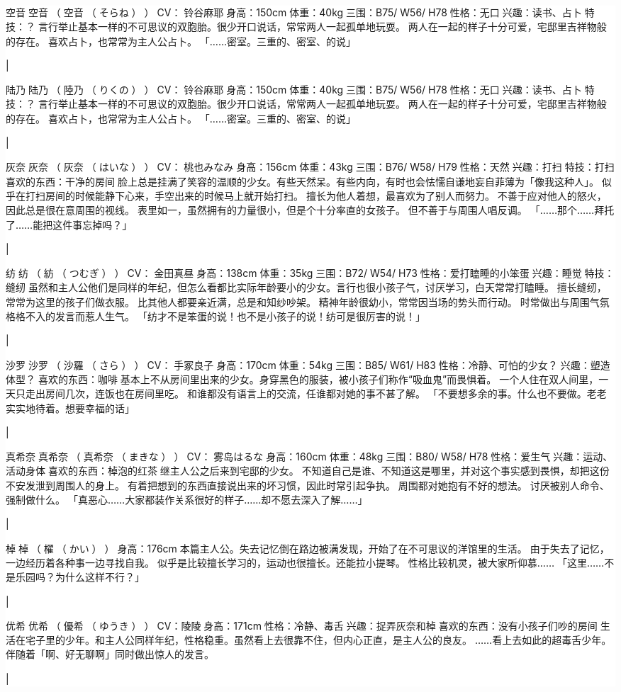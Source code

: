 空音  空音  （  空音  （  そらね  ）  ） CV：  铃谷麻耶  身高：150cm  体重：40kg  三围：B75/ W56/ H78
性格：无口  兴趣：读书、占卜  特技：？  言行举止基本一样的不可思议的双胞胎。很少开口说话，常常两人一起孤单地玩耍。
两人在一起的样子十分可爱，宅邸里吉祥物般的存在。  喜欢占卜，也常常为主人公占卜。  「……密室。三重的、密室、的说」  </br>  
  
|

陆乃  陆乃  （  陸乃  （  りくの  ）  ） CV：  铃谷麻耶  身高：150cm  体重：40kg  三围：B75/ W56/ H78
性格：无口  兴趣：读书、占卜  特技：？  言行举止基本一样的不可思议的双胞胎。很少开口说话，常常两人一起孤单地玩耍。
两人在一起的样子十分可爱，宅邸里吉祥物般的存在。  喜欢占卜，也常常为主人公占卜。  「……密室。三重的、密室、的说」  </br>  
  
|

灰奈  灰奈  （  灰奈  （  はいな  ）  ） CV：  桃也みなみ  身高：156cm  体重：43kg  三围：B76/ W58/ H79
性格：天然  兴趣：打扫  特技：打扫  喜欢的东西：干净的房间
脸上总是挂满了笑容的温顺的少女。有些天然呆。有些内向，有时也会怯懦自谦地妄自菲薄为「像我这种人」。
似乎在打扫房间的时候能静下心来，手空出来的时候马上就开始打扫。  擅长为他人着想，最喜欢为了别人而努力。  不善于应对他人的怒火，因此总是很在意周围的视线。
表里如一，虽然拥有的力量很小，但是个十分率直的女孩子。  但不善于与周围人唱反调。  「……那个……拜托了……能把这件事忘掉吗？」  </br>  
  
|

纺  纺  （  紡  （  つむぎ  ）  ） CV：  金田真昼  身高：138cm  体重：35kg  三围：B72/ W54/ H73
性格：爱打瞌睡的小笨蛋  兴趣：睡觉  特技：缝纫
虽然和主人公他们是同样的年纪，但怎么看都比实际年龄要小的少女。言行也很小孩子气，讨厌学习，白天常常打瞌睡。  擅长缝纫，常常为这里的孩子们做衣服。
比其他人都要亲近满，总是和知纱吵架。  精神年龄很幼小，常常因当场的势头而行动。  时常做出与周围气氛格格不入的发言而惹人生气。
「纺才不是笨蛋的说！也不是小孩子的说！纺可是很厉害的说！」  </br>  
  
|

沙罗  沙罗  （  沙羅  （  さら  ）  ） CV：  手冢良子  身高：170cm  体重：54kg  三围：B85/ W61/ H83
性格：冷静、可怕的少女？  兴趣：塑造体型？  喜欢的东西：咖啡  基本上不从房间里出来的少女。身穿黑色的服装，被小孩子们称作“吸血鬼”而畏惧着。
一个人住在双人间里，一天只走出房间几次，连饭也在房间里吃。  和谁都没有语言上的交流，任谁都对她的事不甚了解。
「不要想多余的事。什么也不要做。老老实实地待着。想要幸福的话」  </br>  
  
|

真希奈  真希奈  （  真希奈  （  まきな  ）  ） CV：  雾岛はるな  身高：160cm  体重：48kg  三围：B80/ W58/ H78
性格：爱生气  兴趣：运动、活动身体  喜欢的东西：棹泡的红茶  继主人公之后来到宅邸的少女。
不知道自己是谁、不知道这是哪里，并对这个事实感到畏惧，却把这份不安发泄到周围人的身上。  有着把想到的东西直接说出来的坏习惯，因此时常引起争执。
周围都对她抱有不好的想法。  讨厌被别人命令、强制做什么。  「真恶心……大家都装作关系很好的样子……却不愿去深入了解……」  </br>  
  
|

棹  棹  （  櫂  （  かい  ）  ）  身高：176cm  本篇主人公。失去记忆倒在路边被满发现，开始了在不可思议的洋馆里的生活。
由于失去了记忆，一边经历着各种事一边寻找自我。  似乎是比较擅长学习的，运动也很擅长。还能拉小提琴。  性格比较机灵，被大家所仰慕……
「这里……不是乐园吗？为什么这样不行？」  </br>  
  
|

优希  优希  （  優希  （  ゆうき  ）  ） CV：陵陵  身高：171cm  性格：冷静、毒舌  兴趣：捉弄灰奈和棹
喜欢的东西：没有小孩子们吵的房间  生活在宅子里的少年。和主人公同样年纪，性格稳重。虽然看上去很靠不住，但内心正直，是主人公的良友。
……看上去如此的超毒舌少年。  伴随着「啊、好无聊啊」同时做出惊人的发言。 </br>  
  
|
